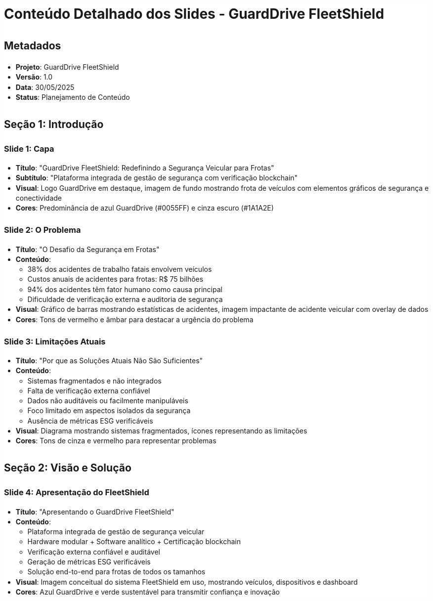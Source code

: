 # Conteúdo Detalhado dos Slides - GuardDrive FleetShield

## Metadados

- **Projeto**: GuardDrive FleetShield
- **Versão**: 1.0
- **Data**: 30/05/2025
- **Status**: Planejamento de Conteúdo

## Seção 1: Introdução

### Slide 1: Capa

- **Título**: "GuardDrive FleetShield: Redefinindo a Segurança Veicular para Frotas"
- **Subtítulo**: "Plataforma integrada de gestão de segurança com verificação blockchain"
- **Visual**: Logo GuardDrive em destaque, imagem de fundo mostrando frota de veículos com elementos gráficos de segurança e conectividade
- **Cores**: Predominância de azul GuardDrive (#0055FF) e cinza escuro (#1A1A2E)

### Slide 2: O Problema

- **Título**: "O Desafio da Segurança em Frotas"
- **Conteúdo**:
  - 38% dos acidentes de trabalho fatais envolvem veículos
  - Custos anuais de acidentes para frotas: R$ 75 bilhões
  - 94% dos acidentes têm fator humano como causa principal
  - Dificuldade de verificação externa e auditoria de segurança
- **Visual**: Gráfico de barras mostrando estatísticas de acidentes, imagem impactante de acidente veicular com overlay de dados
- **Cores**: Tons de vermelho e âmbar para destacar a urgência do problema

### Slide 3: Limitações Atuais

- **Título**: "Por que as Soluções Atuais Não São Suficientes"
- **Conteúdo**:
  - Sistemas fragmentados e não integrados
  - Falta de verificação externa confiável
  - Dados não auditáveis ou facilmente manipuláveis
  - Foco limitado em aspectos isolados da segurança
  - Ausência de métricas ESG verificáveis
- **Visual**: Diagrama mostrando sistemas fragmentados, ícones representando as limitações
- **Cores**: Tons de cinza e vermelho para representar problemas

## Seção 2: Visão e Solução

### Slide 4: Apresentação do FleetShield

- **Título**: "Apresentando o GuardDrive FleetShield"
- **Conteúdo**:
  - Plataforma integrada de gestão de segurança veicular
  - Hardware modular + Software analítico + Certificação blockchain
  - Verificação externa confiável e auditável
  - Geração de métricas ESG verificáveis
  - Solução end-to-end para frotas de todos os tamanhos
- **Visual**: Imagem conceitual do sistema FleetShield em uso, mostrando veículos, dispositivos e dashboard
- **Cores**: Azul GuardDrive e verde sustentável para transmitir confiança e inovação
